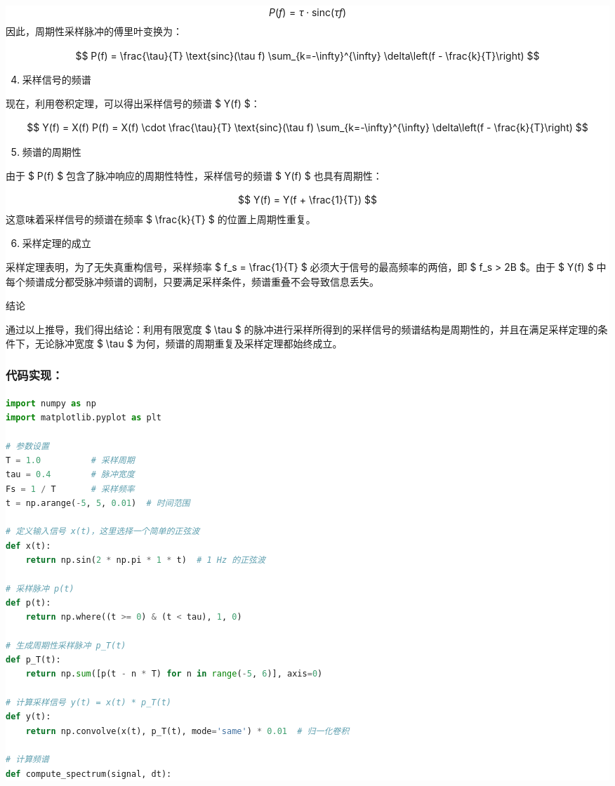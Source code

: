 $$
P(f) = \tau \cdot \text{sinc}(\tau f)
$$
因此，周期性采样脉冲的傅里叶变换为：

$$
P(f) = \frac{\tau}{T} \text{sinc}(\tau f) \sum_{k=-\infty}^{\infty} \delta\left(f - \frac{k}{T}\right)
$$

4. 采样信号的频谱

现在，利用卷积定理，可以得出采样信号的频谱 $ Y(f) $：

$$
Y(f) = X(f) P(f) = X(f) \cdot \frac{\tau}{T} \text{sinc}(\tau f) \sum_{k=-\infty}^{\infty} \delta\left(f - \frac{k}{T}\right)
$$

5. 频谱的周期性

由于 $ P(f) $ 包含了脉冲响应的周期性特性，采样信号的频谱 $ Y(f) $ 也具有周期性：

$$
Y(f) = Y(f + \frac{1}{T})
$$
这意味着采样信号的频谱在频率 $ \frac{k}{T} $ 的位置上周期性重复。

6. 采样定理的成立

采样定理表明，为了无失真重构信号，采样频率 $ f_s = \frac{1}{T} $ 必须大于信号的最高频率的两倍，即 $ f_s > 2B $。由于 $ Y(f) $ 中每个频谱成分都受脉冲频谱的调制，只要满足采样条件，频谱重叠不会导致信息丢失。

结论

通过以上推导，我们得出结论：利用有限宽度 $ \tau $ 的脉冲进行采样所得到的采样信号的频谱结构是周期性的，并且在满足采样定理的条件下，无论脉冲宽度 $ \tau $ 为何，频谱的周期重复及采样定理都始终成立。



### 代码实现：

```python
import numpy as np
import matplotlib.pyplot as plt

# 参数设置
T = 1.0          # 采样周期
tau = 0.4        # 脉冲宽度
Fs = 1 / T       # 采样频率
t = np.arange(-5, 5, 0.01)  # 时间范围

# 定义输入信号 x(t)，这里选择一个简单的正弦波
def x(t):
    return np.sin(2 * np.pi * 1 * t)  # 1 Hz 的正弦波

# 采样脉冲 p(t)
def p(t):
    return np.where((t >= 0) & (t < tau), 1, 0)

# 生成周期性采样脉冲 p_T(t)
def p_T(t):
    return np.sum([p(t - n * T) for n in range(-5, 6)], axis=0)

# 计算采样信号 y(t) = x(t) * p_T(t)
def y(t):
    return np.convolve(x(t), p_T(t), mode='same') * 0.01  # 归一化卷积

# 计算频谱
def compute_spectrum(signal, dt):
```